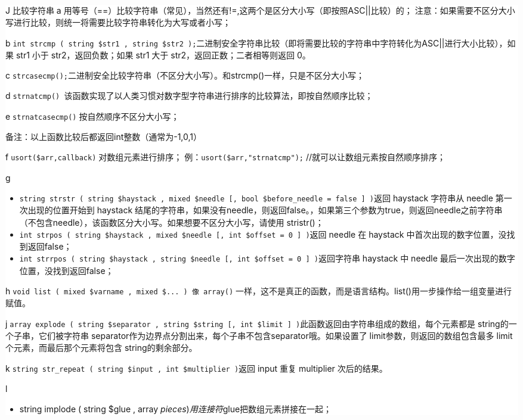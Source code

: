 
J 比较字符串
a 用等号（==）比较字符串（常见），当然还有!=,这两个是区分大小写（即按照ASC||比较）的；
 注意：如果需要不区分大小写进行比较，则统一将需要比较字符串转化为大写或者小写；

b `int strcmp ( string $str1 , string $str2 );`二进制安全字符串比较（即将需要比较的字符串中字符转化为ASC||进行大小比较），如果 str1 小于 str2，返回负数；如果 str1 大于 str2，返回正数；二者相等则返回 0。 

c `strcasecmp();`二进制安全比较字符串（不区分大小写）。和strcmp()一样，只是不区分大小写；

d `strnatcmp() `该函数实现了以人类习惯对数字型字符串进行排序的比较算法，即按自然顺序比较；

e `strnatcasecmp()` 按自然顺序不区分大小写；

备注：以上函数比较后都返回int整数（通常为-1,0,1）

f `usort($arr,callback)` 对数组元素进行排序；
例：`usort($arr,"strnatcmp");` //就可以让数组元素按自然顺序排序；

g 

- `string strstr ( string $haystack , mixed $needle [, bool $before_needle = false ] )`返回 haystack 字符串从 needle 第一次出现的位置开始到 haystack 结尾的字符串，如果没有needle，则返回false。，如果第三个参数为true，则返回needle之前字符串（不包含needle），该函数区分大小写。如果想要不区分大小写，请使用 stristr()；
- `int strpos ( string $haystack , mixed $needle [, int $offset = 0 ] )`返回 needle 在 haystack 中首次出现的数字位置，没找到返回false；
- `int strrpos ( string $haystack , string $needle [, int $offset = 0 ] )`返回字符串 haystack 中 needle 最后一次出现的数字位置，没找到返回false；

h `void list ( mixed $varname , mixed $... ) 像 array()` 一样，这不是真正的函数，而是语言结构。list()用一步操作给一组变量进行赋值。

j `array explode ( string $separator , string $string [, int $limit ] )`此函数返回由字符串组成的数组，每个元素都是 string的一个子串，它们被字符串 separator作为边界点分割出来，每个子串不包含separator哦。如果设置了 limit参数，则返回的数组包含最多 limit个元素，而最后那个元素将包含 string的剩余部分。 

k `string str_repeat ( string $input , int $multiplier )`返回 input 重复 multiplier 次后的结果。 

l 
- string implode ( string $glue , array $pieces )用连接符$glue把数组元素拼接在一起；
